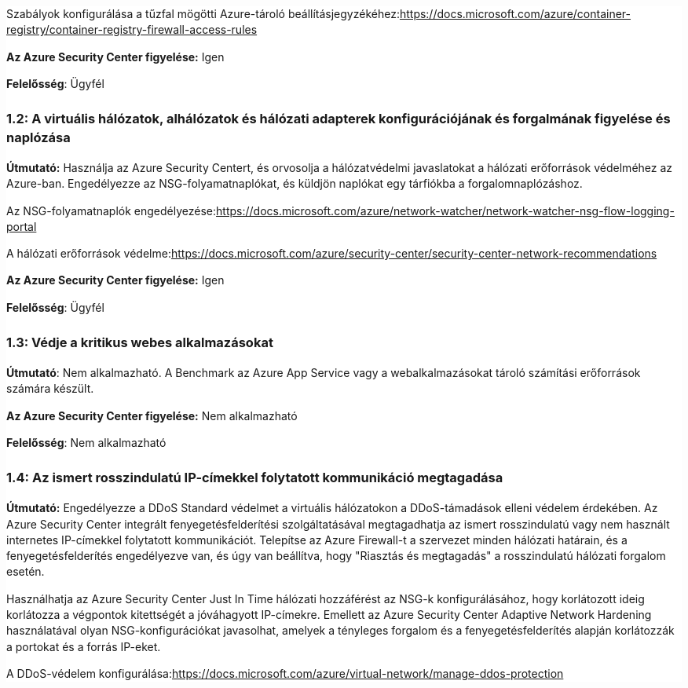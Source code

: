 Szabályok konfigurálása a tűzfal mögötti Azure-tároló beállításjegyzékéhez:https://docs.microsoft.com/azure/container-registry/container-registry-firewall-access-rules


**Az Azure Security Center figyelése:** Igen

**Felelősség**: Ügyfél

### <a name="12-monitor-and-log-the-configuration-and-traffic-of-vnets-subnets-and-nics"></a>1.2: A virtuális hálózatok, alhálózatok és hálózati adapterek konfigurációjának és forgalmának figyelése és naplózása

**Útmutató:** Használja az Azure Security Centert, és orvosolja a hálózatvédelmi javaslatokat a hálózati erőforrások védelméhez az Azure-ban. Engedélyezze az NSG-folyamatnaplókat, és küldjön naplókat egy tárfiókba a forgalomnaplózáshoz.

Az NSG-folyamatnaplók engedélyezése:https://docs.microsoft.com/azure/network-watcher/network-watcher-nsg-flow-logging-portal

A hálózati erőforrások védelme:https://docs.microsoft.com/azure/security-center/security-center-network-recommendations



**Az Azure Security Center figyelése:** Igen

**Felelősség**: Ügyfél

### <a name="13-protect-critical-web-applications"></a>1.3: Védje a kritikus webes alkalmazásokat

**Útmutató**: Nem alkalmazható. A Benchmark az Azure App Service vagy a webalkalmazásokat tároló számítási erőforrások számára készült.

**Az Azure Security Center figyelése:** Nem alkalmazható

**Felelősség**: Nem alkalmazható

### <a name="14-deny-communications-with-known-malicious-ip-addresses"></a>1.4: Az ismert rosszindulatú IP-címekkel folytatott kommunikáció megtagadása

**Útmutató:** Engedélyezze a DDoS Standard védelmet a virtuális hálózatokon a DDoS-támadások elleni védelem érdekében. Az Azure Security Center integrált fenyegetésfelderítési szolgáltatásával megtagadhatja az ismert rosszindulatú vagy nem használt internetes IP-címekkel folytatott kommunikációt.  Telepítse az Azure Firewall-t a szervezet minden hálózati határain, és a fenyegetésfelderítés engedélyezve van, és úgy van beállítva, hogy "Riasztás és megtagadás" a rosszindulatú hálózati forgalom esetén.

Használhatja az Azure Security Center Just In Time hálózati hozzáférést az NSG-k konfigurálásához, hogy korlátozott ideig korlátozza a végpontok kitettségét a jóváhagyott IP-címekre. Emellett az Azure Security Center Adaptive Network Hardening használatával olyan NSG-konfigurációkat javasolhat, amelyek a tényleges forgalom és a fenyegetésfelderítés alapján korlátozzák a portokat és a forrás IP-eket.

A DDoS-védelem konfigurálása:https://docs.microsoft.com/azure/virtual-network/manage-ddos-protection
